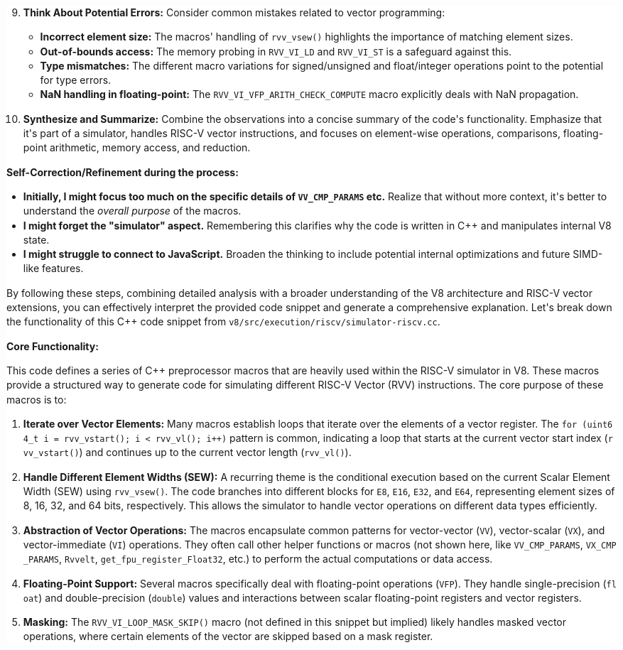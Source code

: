 9. **Think About Potential Errors:** Consider common mistakes related to vector programming:
    * **Incorrect element size:**  The macros' handling of `rvv_vsew()` highlights the importance of matching element sizes.
    * **Out-of-bounds access:**  The memory probing in `RVV_VI_LD` and `RVV_VI_ST` is a safeguard against this.
    * **Type mismatches:**  The different macro variations for signed/unsigned and float/integer operations point to the potential for type errors.
    * **NaN handling in floating-point:**  The `RVV_VI_VFP_ARITH_CHECK_COMPUTE` macro explicitly deals with NaN propagation.

10. **Synthesize and Summarize:**  Combine the observations into a concise summary of the code's functionality. Emphasize that it's part of a simulator, handles RISC-V vector instructions, and focuses on element-wise operations, comparisons, floating-point arithmetic, memory access, and reduction.

**Self-Correction/Refinement during the process:**

* **Initially, I might focus too much on the specific details of `VV_CMP_PARAMS` etc.**  Realize that without more context, it's better to understand the *overall purpose* of the macros.
* **I might forget the "simulator" aspect.**  Remembering this clarifies why the code is written in C++ and manipulates internal V8 state.
* **I might struggle to connect to JavaScript.** Broaden the thinking to include potential internal optimizations and future SIMD-like features.

By following these steps, combining detailed analysis with a broader understanding of the V8 architecture and RISC-V vector extensions, you can effectively interpret the provided code snippet and generate a comprehensive explanation.
Let's break down the functionality of this C++ code snippet from `v8/src/execution/riscv/simulator-riscv.cc`.

**Core Functionality:**

This code defines a series of C++ preprocessor macros that are heavily used within the RISC-V simulator in V8. These macros provide a structured way to generate code for simulating different RISC-V Vector (RVV) instructions. The core purpose of these macros is to:

1. **Iterate over Vector Elements:** Many macros establish loops that iterate over the elements of a vector register. The `for (uint64_t i = rvv_vstart(); i < rvv_vl(); i++)` pattern is common, indicating a loop that starts at the current vector start index (`rvv_vstart()`) and continues up to the current vector length (`rvv_vl()`).

2. **Handle Different Element Widths (SEW):**  A recurring theme is the conditional execution based on the current Scalar Element Width (SEW) using `rvv_vsew()`. The code branches into different blocks for `E8`, `E16`, `E32`, and `E64`, representing element sizes of 8, 16, 32, and 64 bits, respectively. This allows the simulator to handle vector operations on different data types efficiently.

3. **Abstraction of Vector Operations:** The macros encapsulate common patterns for vector-vector (`VV`), vector-scalar (`VX`), and vector-immediate (`VI`) operations. They often call other helper functions or macros (not shown here, like `VV_CMP_PARAMS`, `VX_CMP_PARAMS`, `Rvvelt`, `get_fpu_register_Float32`, etc.) to perform the actual computations or data access.

4. **Floating-Point Support:** Several macros specifically deal with floating-point operations (`VFP`). They handle single-precision (`float`) and double-precision (`double`) values and interactions between scalar floating-point registers and vector registers.

5. **Masking:** The `RVV_VI_LOOP_MASK_SKIP()` macro (not defined in this snippet but implied) likely handles masked vector operations, where certain elements of the vector are skipped based on a mask register.
